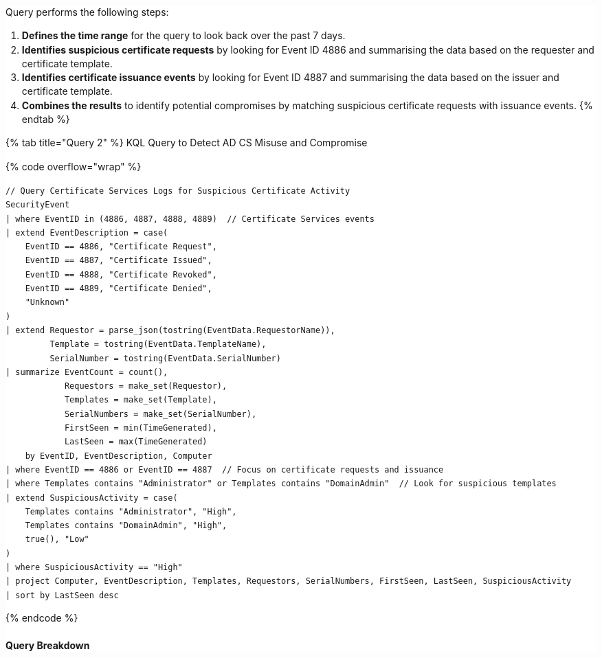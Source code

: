 Query performs the following steps:

1. **Defines the time range** for the query to look back over the past 7 days.
2. **Identifies suspicious certificate requests** by looking for Event ID 4886 and summarising the data based on the requester and certificate template.
3. **Identifies certificate issuance events** by looking for Event ID 4887 and summarising the data based on the issuer and certificate template.
4. **Combines the results** to identify potential compromises by matching suspicious certificate requests with issuance events.
{% endtab %}

{% tab title="Query 2" %}
KQL Query to Detect AD CS Misuse and Compromise

{% code overflow="wrap" %}
```kusto
// Query Certificate Services Logs for Suspicious Certificate Activity
SecurityEvent
| where EventID in (4886, 4887, 4888, 4889)  // Certificate Services events
| extend EventDescription = case(
    EventID == 4886, "Certificate Request",
    EventID == 4887, "Certificate Issued",
    EventID == 4888, "Certificate Revoked",
    EventID == 4889, "Certificate Denied",
    "Unknown"
)
| extend Requestor = parse_json(tostring(EventData.RequestorName)), 
         Template = tostring(EventData.TemplateName),
         SerialNumber = tostring(EventData.SerialNumber)
| summarize EventCount = count(), 
            Requestors = make_set(Requestor), 
            Templates = make_set(Template), 
            SerialNumbers = make_set(SerialNumber), 
            FirstSeen = min(TimeGenerated), 
            LastSeen = max(TimeGenerated) 
    by EventID, EventDescription, Computer
| where EventID == 4886 or EventID == 4887  // Focus on certificate requests and issuance
| where Templates contains "Administrator" or Templates contains "DomainAdmin"  // Look for suspicious templates
| extend SuspiciousActivity = case(
    Templates contains "Administrator", "High",
    Templates contains "DomainAdmin", "High",
    true(), "Low"
)
| where SuspiciousActivity == "High"
| project Computer, EventDescription, Templates, Requestors, SerialNumbers, FirstSeen, LastSeen, SuspiciousActivity
| sort by LastSeen desc
```
{% endcode %}

#### **Query Breakdown**
